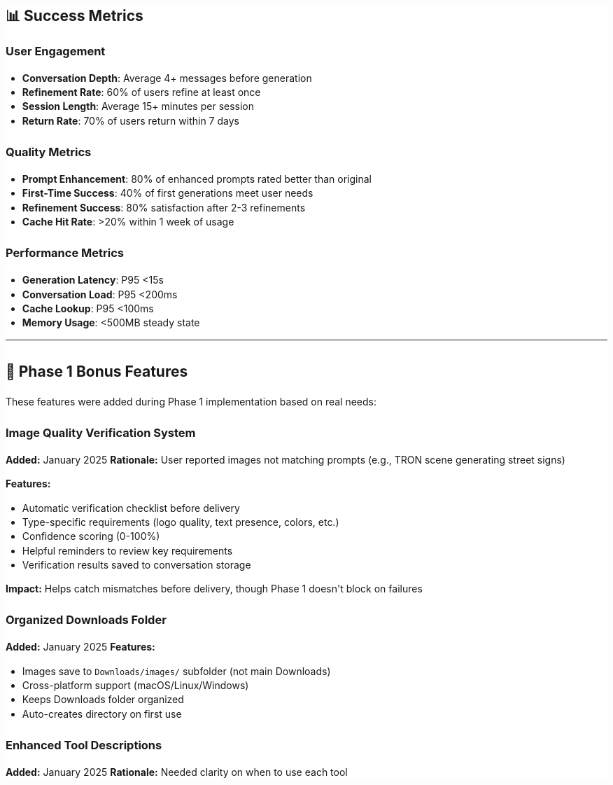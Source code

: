
## 📊 Success Metrics

### User Engagement
- **Conversation Depth**: Average 4+ messages before generation
- **Refinement Rate**: 60% of users refine at least once
- **Session Length**: Average 15+ minutes per session
- **Return Rate**: 70% of users return within 7 days

### Quality Metrics
- **Prompt Enhancement**: 80% of enhanced prompts rated better than original
- **First-Time Success**: 40% of first generations meet user needs
- **Refinement Success**: 80% satisfaction after 2-3 refinements
- **Cache Hit Rate**: >20% within 1 week of usage

### Performance Metrics
- **Generation Latency**: P95 <15s
- **Conversation Load**: P95 <200ms
- **Cache Lookup**: P95 <100ms
- **Memory Usage**: <500MB steady state

---

## 🎁 Phase 1 Bonus Features

These features were added during Phase 1 implementation based on real needs:

### Image Quality Verification System
**Added:** January 2025
**Rationale:** User reported images not matching prompts (e.g., TRON scene generating street signs)

**Features:**
- Automatic verification checklist before delivery
- Type-specific requirements (logo quality, text presence, colors, etc.)
- Confidence scoring (0-100%)
- Helpful reminders to review key requirements
- Verification results saved to conversation storage

**Impact:** Helps catch mismatches before delivery, though Phase 1 doesn't block on failures

### Organized Downloads Folder
**Added:** January 2025
**Features:**
- Images save to `Downloads/images/` subfolder (not main Downloads)
- Cross-platform support (macOS/Linux/Windows)
- Keeps Downloads folder organized
- Auto-creates directory on first use

### Enhanced Tool Descriptions
**Added:** January 2025
**Rationale:** Needed clarity on when to use each tool
